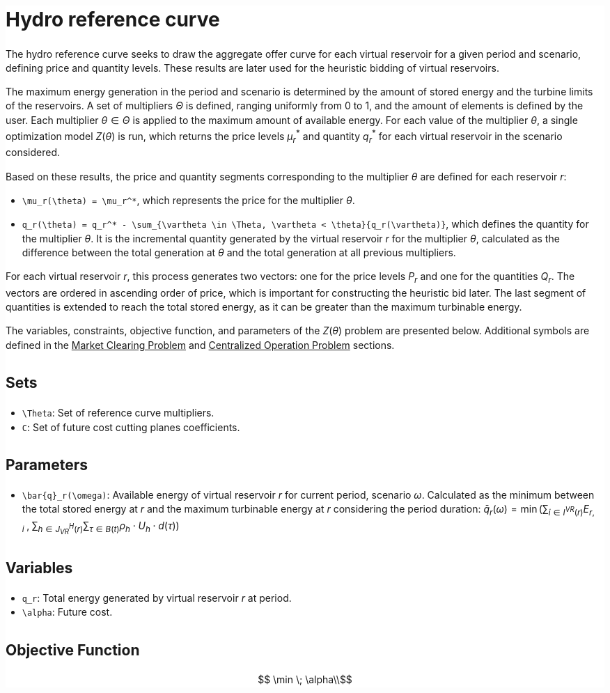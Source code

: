 # Hydro reference curve 

The hydro reference curve seeks to draw the aggregate offer curve for each virtual reservoir for a given period and scenario, defining price and quantity levels. These results are later used for the heuristic bidding of virtual reservoirs.

The maximum energy generation in the period and scenario is determined by the amount of stored energy and the turbine limits of the reservoirs. A set of multipliers $\Theta$ is defined, ranging uniformly from 0 to 1, and the amount of elements is defined by the user. Each multiplier $\theta \in \Theta$ is applied to the maximum amount of available energy. For each value of the multiplier $\theta$, a single optimization model $Z(\theta)$ is run, which returns the price levels $\mu_r^*$ and quantity $q_r^*$ for each virtual reservoir in the scenario considered.

Based on these results, the price and quantity segments corresponding to the multiplier $\theta$ are defined for each reservoir $r$:

- ``\mu_r(\theta) = \mu_r^*``, which represents the price for the multiplier $\theta$.

- ``q_r(\theta) = q_r^* - \sum_{\vartheta \in \Theta, \vartheta < \theta}{q_r(\vartheta)}``, which defines the quantity for the multiplier $\theta$. It is the incremental quantity generated by the virtual reservoir $r$ for the multiplier $\theta$, calculated as the difference between the total generation at $\theta$ and the total generation at all previous multipliers.

For each virtual reservoir $r$, this process generates two vectors: one for the price levels $P_r$ and one for the quantities $Q_r$. The vectors are ordered in ascending order of price, which is important for constructing the heuristic bid later. The last segment of quantities is extended to reach the total stored energy, as it can be greater than the maximum turbinable energy.

The variables, constraints, objective function, and parameters of the $Z(\theta)$ problem are presented below. Additional symbols are defined in the [Market Clearing Problem](#market-clearing-problem) and [Centralized Operation Problem](#centralized-operation-problem) sections.

## Sets
- ``\Theta``: Set of reference curve multipliers.
- ``C``: Set of future cost cutting planes coefficients.

## Parameters
- ``\bar{q}_r(\omega)``: Available energy of virtual reservoir $r$ for current period, scenario $\omega$. Calculated as the minimum between the total stored energy at $r$ and the maximum turbinable energy at $r$ considering the period duration: $\bar{q}_r(\omega) = \min(\sum_{i \in I^{VR}(r)} E_{r,i}\; , \; \sum_{h \in J^{H}_{VR}(r)} \sum_{\tau \in B(t)} \rho_h \cdot U_h \cdot d(\tau))$


## Variables
- ``q_r``: Total energy generated by virtual reservoir $r$ at period.
- ``\alpha``: Future cost.

## Objective Function

```math
    \min \; \alpha\\
```
